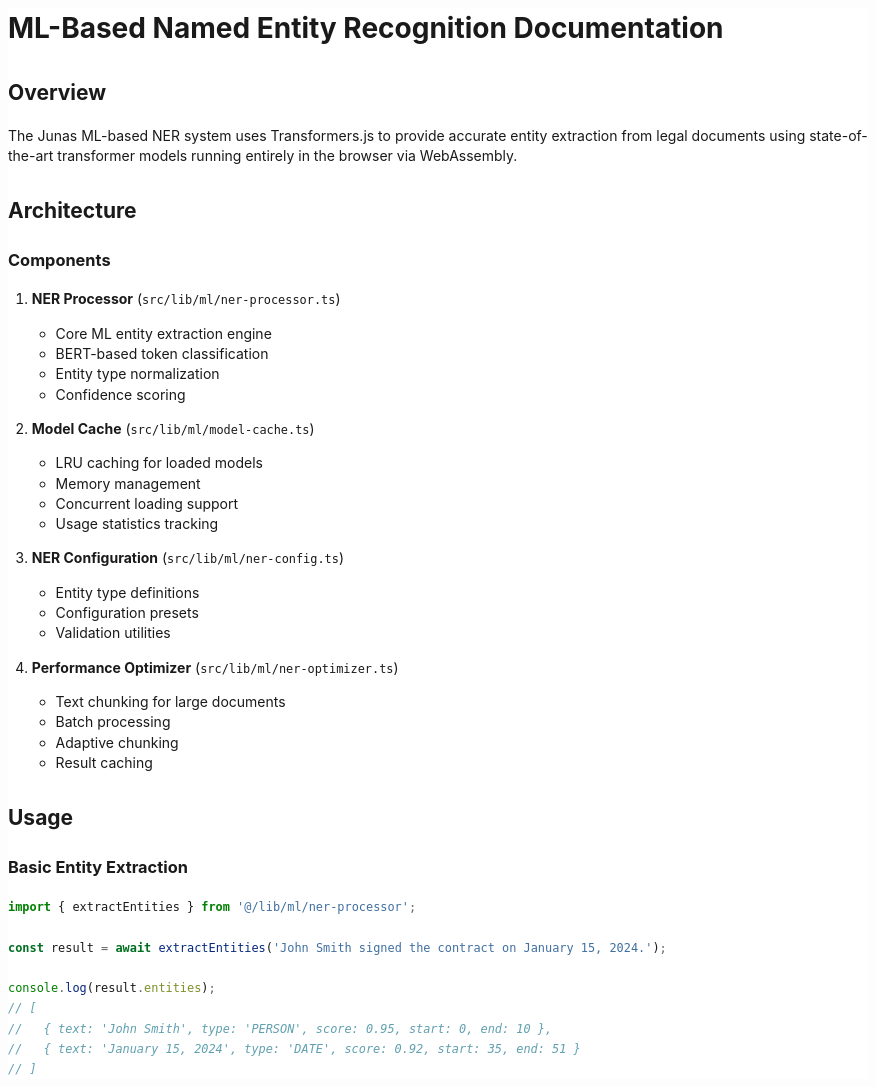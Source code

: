 # ML-Based Named Entity Recognition Documentation

## Overview

The Junas ML-based NER system uses Transformers.js to provide accurate entity extraction from legal documents using state-of-the-art transformer models running entirely in the browser via WebAssembly.

## Architecture

### Components

1. **NER Processor** (`src/lib/ml/ner-processor.ts`)
   - Core ML entity extraction engine
   - BERT-based token classification
   - Entity type normalization
   - Confidence scoring

2. **Model Cache** (`src/lib/ml/model-cache.ts`)
   - LRU caching for loaded models
   - Memory management
   - Concurrent loading support
   - Usage statistics tracking

3. **NER Configuration** (`src/lib/ml/ner-config.ts`)
   - Entity type definitions
   - Configuration presets
   - Validation utilities

4. **Performance Optimizer** (`src/lib/ml/ner-optimizer.ts`)
   - Text chunking for large documents
   - Batch processing
   - Adaptive chunking
   - Result caching

## Usage

### Basic Entity Extraction

```typescript
import { extractEntities } from '@/lib/ml/ner-processor';

const result = await extractEntities('John Smith signed the contract on January 15, 2024.');

console.log(result.entities);
// [
//   { text: 'John Smith', type: 'PERSON', score: 0.95, start: 0, end: 10 },
//   { text: 'January 15, 2024', type: 'DATE', score: 0.92, start: 35, end: 51 }
// ]
```
